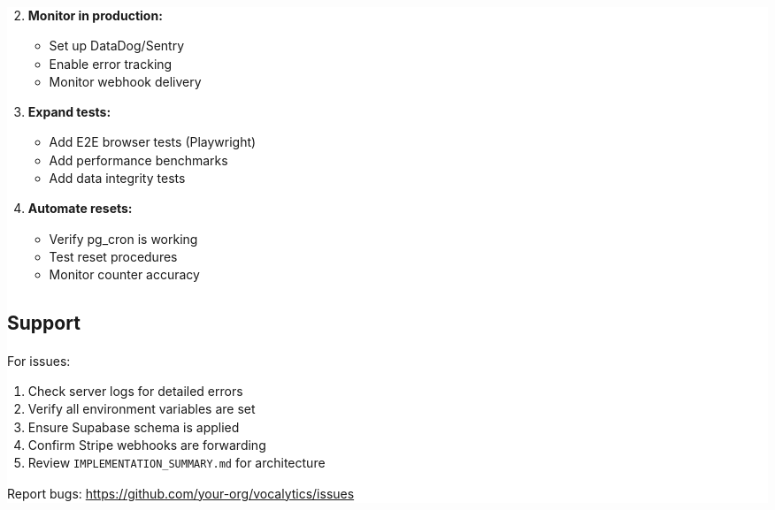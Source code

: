 2. **Monitor in production:**
   - Set up DataDog/Sentry
   - Enable error tracking
   - Monitor webhook delivery

3. **Expand tests:**
   - Add E2E browser tests (Playwright)
   - Add performance benchmarks
   - Add data integrity tests

4. **Automate resets:**
   - Verify pg_cron is working
   - Test reset procedures
   - Monitor counter accuracy

## Support

For issues:
1. Check server logs for detailed errors
2. Verify all environment variables are set
3. Ensure Supabase schema is applied
4. Confirm Stripe webhooks are forwarding
5. Review `IMPLEMENTATION_SUMMARY.md` for architecture

Report bugs: https://github.com/your-org/vocalytics/issues
